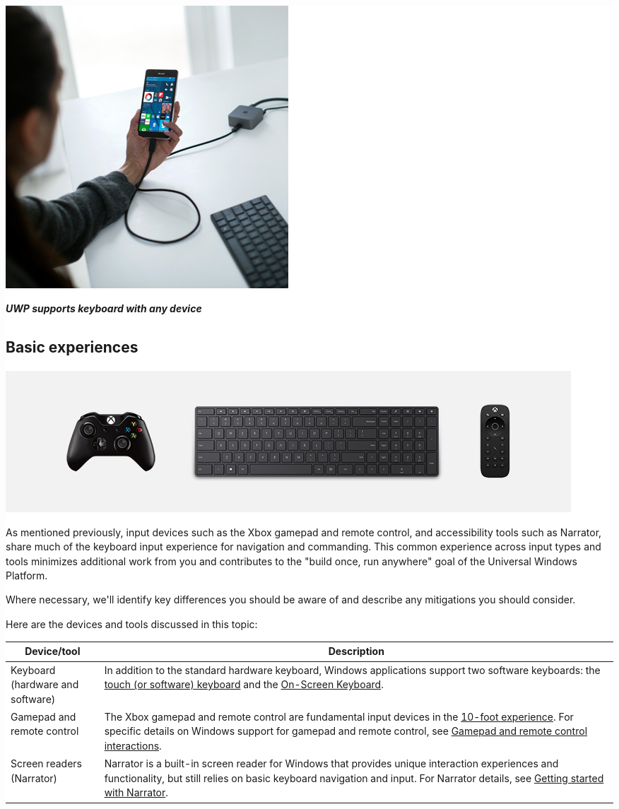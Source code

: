 ![keyboard with phone image](images/keyboard/keyboard-phone.jpg)

***UWP supports keyboard with any device***

## Basic experiences
![Focus based devices](images/keyboard/focus-based-devices.jpg)

As mentioned previously, input devices such as the Xbox gamepad and remote control, and accessibility tools such as Narrator, share much of the keyboard input experience for navigation and commanding. This common experience across input types and tools minimizes additional work from you and contributes to the "build once, run anywhere" goal of the Universal Windows Platform.

Where necessary, we'll identify key differences you should be aware of and describe any mitigations you should consider.

Here are the devices and tools discussed in this topic:

| Device/tool                       | Description     |
|-----------------------------------|-----------------|
|Keyboard (hardware and software)   |In addition to the standard hardware keyboard, Windows applications support two software keyboards: the [touch (or software) keyboard](#software-keyboard) and the [On-Screen Keyboard](#on-screen-keyboard).|
|Gamepad and remote control         |The Xbox gamepad and remote control are fundamental input devices in the [10-foot experience](../devices/designing-for-tv.md). For specific details on Windows support for gamepad and remote control, see [Gamepad and remote control interactions](gamepad-and-remote-interactions.md).|
|Screen readers (Narrator)          |Narrator is a built-in screen reader for Windows that provides unique interaction experiences and functionality, but still relies on basic keyboard navigation and input. For Narrator details, see [Getting started with Narrator](https://support.microsoft.com/help/22798/windows-10-complete-guide-to-narrator).|
